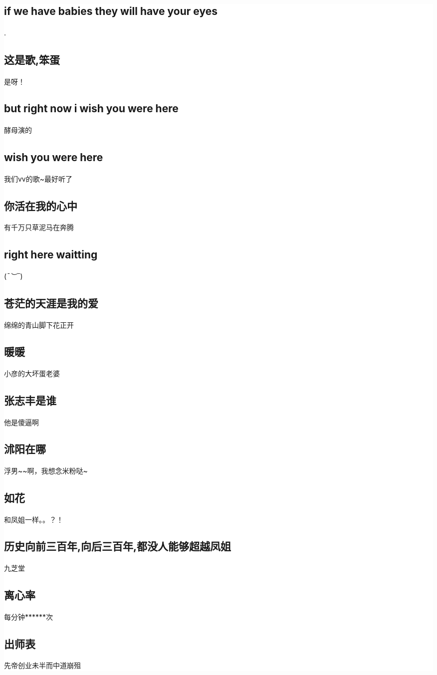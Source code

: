 ## if we have babies they will have your eyes
.

## 这是歌,笨蛋
是呀！

## but right now i wish you were here
酵母演的

## wish you were here
我们vv的歌~最好听了

## 你活在我的心中
有千万只草泥马在奔腾

## right here waitting
(*¯︶¯*)

## 苍茫的天涯是我的爱
绵绵的青山脚下花正开

## 暖暖
小彦的大坏蛋老婆

## 张志丰是谁
他是傻逼啊

## 沭阳在哪
浮男~~啊，我想念米粉哒~

## 如花
和凤姐一样。。？！

## 历史向前三百年,向后三百年,都没人能够超越凤姐
九芝堂

## 离心率
每分钟******次

## 出师表
先帝创业未半而中道崩殂
